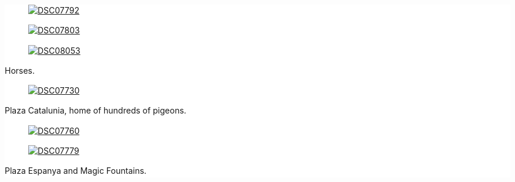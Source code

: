 
<figure itemprop="associatedMedia" itemscope itemtype="http://schema.org/ImageObject">
  <a href="/images/posts/2012/barcelona-spain/12831117484_14070c8672_o.jpg" itemprop="contentUrl" data-size="2048x1369">
    <img src="/images/bg.png" data-src="/images/posts/2012/barcelona-spain/12831117484_17e3c957ab_b.jpg" width="1024" height="685" itemprop="thumbnail" alt="DSC07792" />
  </a>
</figure>


<figure itemprop="associatedMedia" itemscope itemtype="http://schema.org/ImageObject">
  <a href="/images/posts/2012/barcelona-spain/12831123794_50a0c61319_o.jpg" itemprop="contentUrl" data-size="2048x1369">
    <img src="/images/bg.png" data-src="/images/posts/2012/barcelona-spain/12831123794_6f94a47d60_b.jpg" width="1024" height="685" itemprop="thumbnail" alt="DSC07803" />
  </a>
</figure>


<figure itemprop="associatedMedia" itemscope itemtype="http://schema.org/ImageObject">
  <a href="/images/posts/2012/barcelona-spain/12830813373_3e51bb2016_o.jpg" itemprop="contentUrl" data-size="2048x1369">
    <img src="/images/bg.png" data-src="/images/posts/2012/barcelona-spain/12830813373_0b39f0fbbc_b.jpg" width="1024" height="685" itemprop="thumbnail" alt="DSC08053" />
  </a>
</figure>


Horses.

<figure itemprop="associatedMedia" itemscope itemtype="http://schema.org/ImageObject">
  <a href="/images/posts/2012/barcelona-spain/12831101624_46da6da05a_o.jpg" itemprop="contentUrl" data-size="2048x1369">
    <img src="/images/bg.png" data-src="/images/posts/2012/barcelona-spain/12831101624_5208c1459d_b.jpg" width="1024" height="685" itemprop="thumbnail" alt="DSC07730" />
  </a>
</figure>


Plaza Catalunia, home of hundreds of pigeons.

<figure itemprop="associatedMedia" itemscope itemtype="http://schema.org/ImageObject">
  <a href="/images/posts/2012/barcelona-spain/12831110354_cd1ee3f2b9_o.jpg" itemprop="contentUrl" data-size="2048x1369">
    <img src="/images/bg.png" data-src="/images/posts/2012/barcelona-spain/12831110354_1a4cec9827_b.jpg" width="1024" height="685" itemprop="thumbnail" alt="DSC07760" />
  </a>
</figure>

<figure itemprop="associatedMedia" itemscope itemtype="http://schema.org/ImageObject">
  <a href="/images/posts/2012/barcelona-spain/12830690595_0847fec53e_o.jpg" itemprop="contentUrl" data-size="2048x1369">
    <img src="/images/bg.png" data-src="/images/posts/2012/barcelona-spain/12830690595_5038fdfb3a_b.jpg" width="1024" height="685" itemprop="thumbnail" alt="DSC07779" />
  </a>
</figure>


Plaza Espanya and Magic Fountains.
